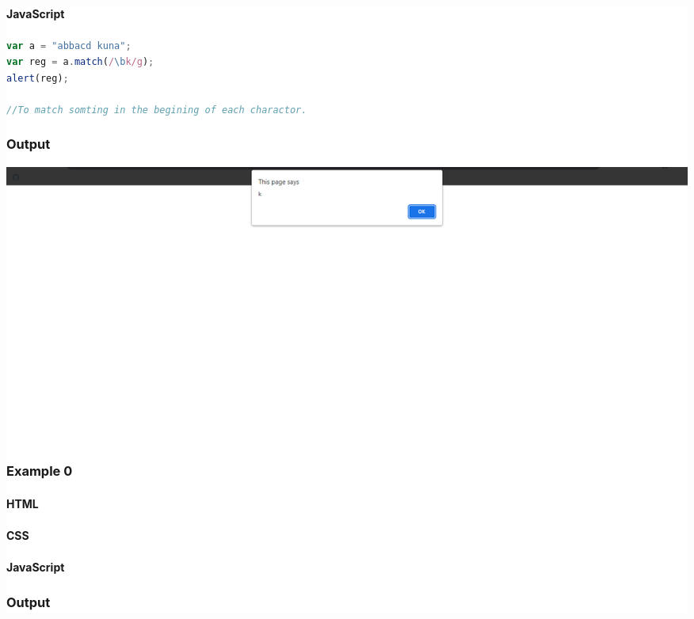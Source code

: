 #### JavaScript

```JavaScript
var a = "abbacd kuna";
var reg = a.match(/\bk/g);
alert(reg);

//To match somting in the begining of each charactor.
```

### Output

![Banner Image](github-content/example-1-26-output.png/)

### Example 0

#### HTML

```HTML

```

#### CSS

```CSS

```

#### JavaScript

```JavaScript

```

### Output
